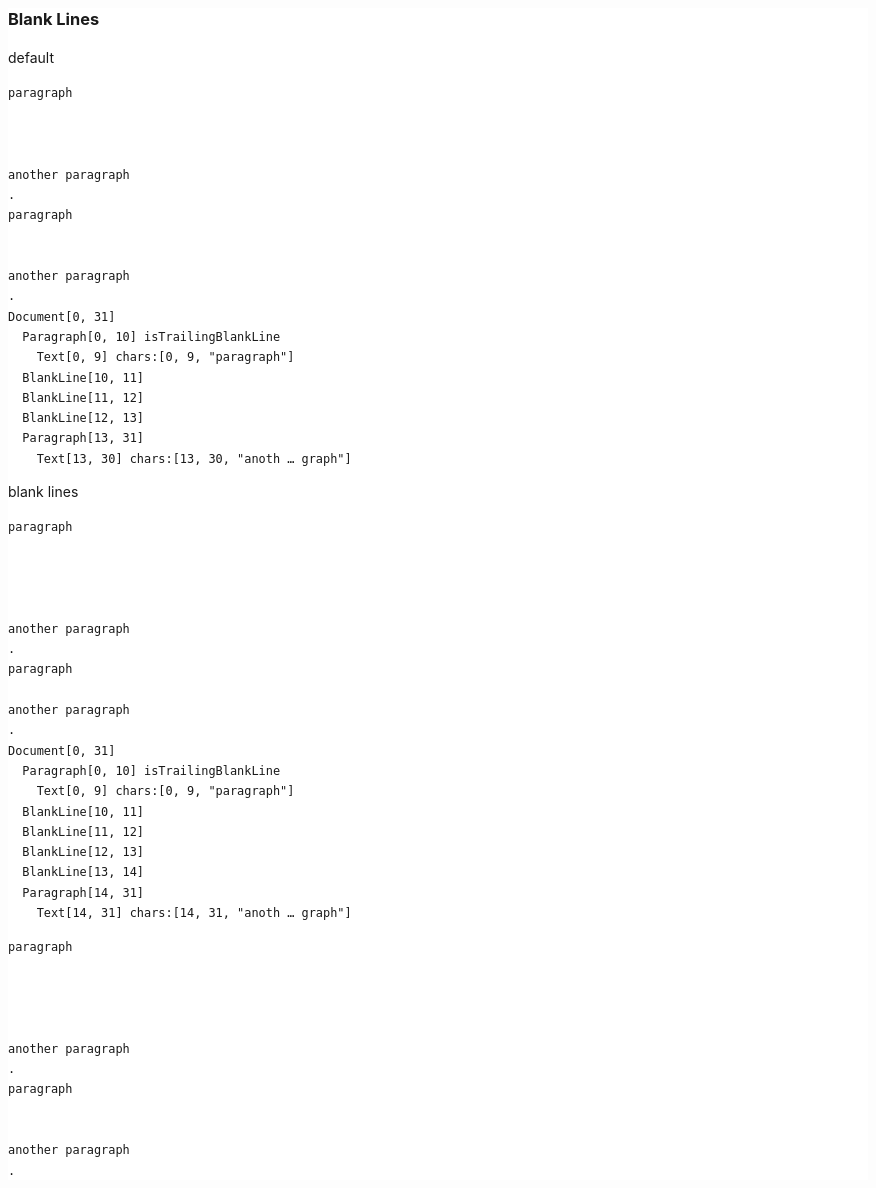 
### Blank Lines

default

```````````````````````````````` example Blank Lines: 1
paragraph



another paragraph
.
paragraph


another paragraph
.
Document[0, 31]
  Paragraph[0, 10] isTrailingBlankLine
    Text[0, 9] chars:[0, 9, "paragraph"]
  BlankLine[10, 11]
  BlankLine[11, 12]
  BlankLine[12, 13]
  Paragraph[13, 31]
    Text[13, 30] chars:[13, 30, "anoth … graph"]
````````````````````````````````


blank lines

```````````````````````````````` example(Blank Lines: 2) options(max-blank-lines-1)
paragraph




another paragraph
.
paragraph

another paragraph
.
Document[0, 31]
  Paragraph[0, 10] isTrailingBlankLine
    Text[0, 9] chars:[0, 9, "paragraph"]
  BlankLine[10, 11]
  BlankLine[11, 12]
  BlankLine[12, 13]
  BlankLine[13, 14]
  Paragraph[14, 31]
    Text[14, 31] chars:[14, 31, "anoth … graph"]
````````````````````````````````


```````````````````````````````` example(Blank Lines: 3) options(max-blank-lines-2)
paragraph




another paragraph
.
paragraph


another paragraph
.
````````````````````````````````

[ref3]: /ref3
[ref2]: /ref2/1
[ref2]: /ref2/2
[ref1]: /ref1
[ref3]: /ref3
[ref2]: /ref2/1
[ref2]: /ref2/2
[ref1]: /ref1
[ref3]: /ref3
[ref2]: /ref2/1
[ref2]: /ref2/2
[ref1]: /ref1
[ref3]: /ref3
[ref2]: /ref2/1
[ref2]: /ref2/2
[ref1]: /ref1
[ref3]: /ref3
[ref2]: /ref2/1
[ref2]: /ref2/2
[ref1]: /ref1
[ref3]: /ref3
[ref2]: /ref2/1
[ref2]: /ref2/2
[ref1]: /ref1
[ref3]: /ref3
[ref2]: /ref2/1
[ref2]: /ref2/2
[ref1]: /ref1
[ref3]: /ref3
[ref2]: /ref2/1
[ref2]: /ref2/2
[ref1]: /ref1
[ref3]: /ref3
[ref2]: /ref2/1
[ref2]: /ref2/2
[ref1]: /ref1
[ref3]: /ref3
[ref2]: /ref2/1
[ref2]: /ref2/2
[ref1]: /ref1
[ref3]: /ref3
[ref2]: /ref2/1
[ref2]: /ref2/2
[ref1]: /ref1
[ref1]: /ref1
[ref2]: /ref2/1
[ref2]: /ref2/2
[ref3]: /ref3
[ref3]: /ref3
[ref2]: /ref2/1
[ref2]: /ref2/2
[ref1]: /ref1
[ref2]: /ref2/1
[ref1]: /ref1
[ref2]: /ref2/2
[ref3]: /ref3
[ref3]: /ref3
[ref2]: /ref2/1
[ref2]: /ref2/2
[ref1]: /ref1
[ref2]: /ref2/2
[ref1]: /ref1
[ref2]: /ref2/1
[ref3]: /ref3